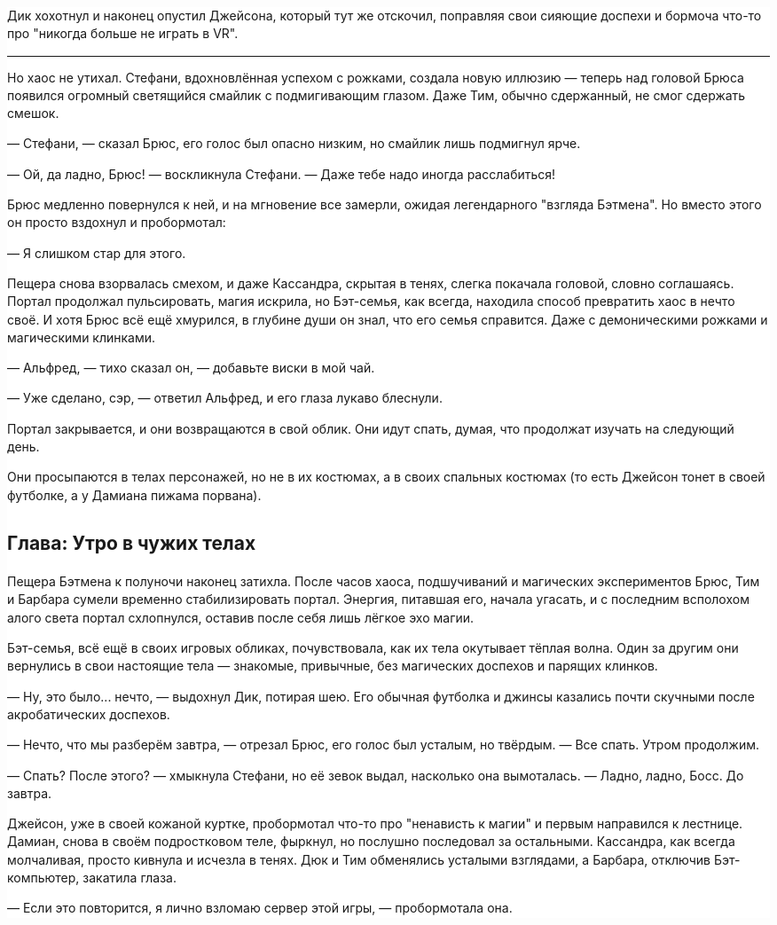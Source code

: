 Дик хохотнул и наконец опустил Джейсона, который тут же отскочил, поправляя свои сияющие доспехи и бормоча что-то про "никогда больше не играть в VR".

---

Но хаос не утихал. Стефани, вдохновлённая успехом с рожками, создала новую иллюзию — теперь над головой Брюса появился огромный светящийся смайлик с подмигивающим глазом. Даже Тим, обычно сдержанный, не смог сдержать смешок.

— Стефани, — сказал Брюс, его голос был опасно низким, но смайлик лишь подмигнул ярче.

— Ой, да ладно, Брюс! — воскликнула Стефани. — Даже тебе надо иногда расслабиться!

Брюс медленно повернулся к ней, и на мгновение все замерли, ожидая легендарного "взгляда Бэтмена". Но вместо этого он просто вздохнул и пробормотал:

— Я слишком стар для этого.

Пещера снова взорвалась смехом, и даже Кассандра, скрытая в тенях, слегка покачала головой, словно соглашаясь. Портал продолжал пульсировать, магия искрила, но Бэт-семья, как всегда, находила способ превратить хаос в нечто своё. И хотя Брюс всё ещё хмурился, в глубине души он знал, что его семья справится. Даже с демоническими рожками и магическими клинками.

— Альфред, — тихо сказал он, — добавьте виски в мой чай.

— Уже сделано, сэр, — ответил Альфред, и его глаза лукаво блеснули.

Портал закрывается, и они возвращаются в свой облик. Они идут спать, думая, что продолжат изучать на следующий день.

Они просыпаются в телах персонажей, но не в их костюмах, а в своих спальных костюмах (то есть Джейсон тонет в своей футболке, а у Дамиана пижама порвана).

## Глава: Утро в чужих телах

Пещера Бэтмена к полуночи наконец затихла. После часов хаоса, подшучиваний и магических экспериментов Брюс, Тим и Барбара сумели временно стабилизировать портал. Энергия, питавшая его, начала угасать, и с последним всполохом алого света портал схлопнулся, оставив после себя лишь лёгкое эхо магии.

Бэт-семья, всё ещё в своих игровых обликах, почувствовала, как их тела окутывает тёплая волна. Один за другим они вернулись в свои настоящие тела — знакомые, привычные, без магических доспехов и парящих клинков.

— Ну, это было... нечто, — выдохнул Дик, потирая шею. Его обычная футболка и джинсы казались почти скучными после акробатических доспехов.

— Нечто, что мы разберём завтра, — отрезал Брюс, его голос был усталым, но твёрдым. — Все спать. Утром продолжим.

— Спать? После этого? — хмыкнула Стефани, но её зевок выдал, насколько она вымоталась. — Ладно, ладно, Босс. До завтра.

Джейсон, уже в своей кожаной куртке, пробормотал что-то про "ненависть к магии" и первым направился к лестнице. Дамиан, снова в своём подростковом теле, фыркнул, но послушно последовал за остальными. Кассандра, как всегда молчаливая, просто кивнула и исчезла в тенях. Дюк и Тим обменялись усталыми взглядами, а Барбара, отключив Бэт-компьютер, закатила глаза.

— Если это повторится, я лично взломаю сервер этой игры, — пробормотала она.
